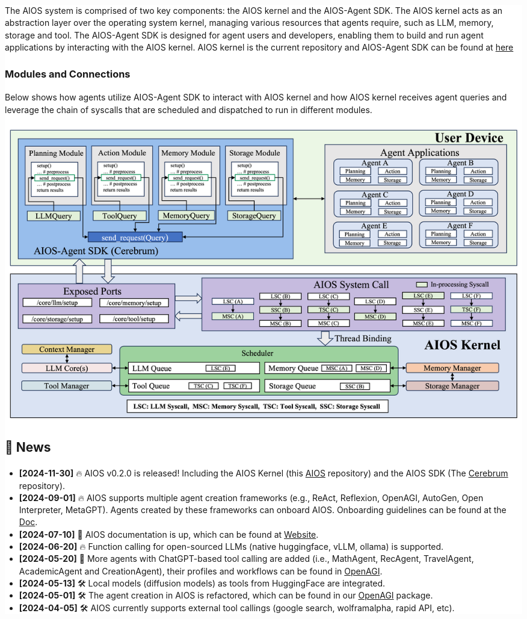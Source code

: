 The AIOS system is comprised of two key components: the AIOS kernel and the AIOS-Agent SDK.
The AIOS kernel acts as an abstraction layer over the operating system kernel, managing various resources that agents require, such as LLM, memory, storage and tool. 
The AIOS-Agent SDK is designed for agent users and developers, enabling them to build and run agent applications by interacting with the AIOS kernel.
AIOS kernel is the current repository and AIOS-Agent SDK can be found at [here](htgithub.com/agiresearch/Cerebrum)

### Modules and Connections
Below shows how agents utilize AIOS-Agent SDK to interact with AIOS kernel and how AIOS kernel receives agent queries and leverage the chain of syscalls that are scheduled and dispatched to run in different modules. 
<p align="center">
<img src="docs/assets/aios-figs/details.png">
</p>

## 📰 News
- **[2024-11-30]** 🔥 AIOS v0.2.0 is released! Including the AIOS Kernel (this [AIOS](https://github.com/agiresearch/AIOS) repository) and the AIOS SDK (The [Cerebrum](https://github.com/agiresearch/Cerebrum) repository).
- **[2024-09-01]** 🔥 AIOS supports multiple agent creation frameworks (e.g., ReAct, Reflexion, OpenAGI, AutoGen, Open Interpreter, MetaGPT). Agents created by these frameworks can onboard AIOS. Onboarding guidelines can be found at the [Doc](https://docs.aios.foundation/aios-docs/aios-agent/how-to-develop-agents).
- **[2024-07-10]** 📖 AIOS documentation is up, which can be found at [Website](https://docs.aios.foundation/).
- **[2024-06-20]** 🔥 Function calling for open-sourced LLMs (native huggingface, vLLM, ollama) is supported.
- **[2024-05-20]** 🚀 More agents with ChatGPT-based tool calling are added (i.e., MathAgent, RecAgent, TravelAgent, AcademicAgent and CreationAgent), their profiles and workflows can be found in [OpenAGI](https://github.com/agiresearch/OpenAGI).
- **[2024-05-13]** 🛠️ Local models (diffusion models) as tools from HuggingFace are integrated.
- **[2024-05-01]** 🛠️ The agent creation in AIOS is refactored, which can be found in our [OpenAGI](https://github.com/agiresearch/OpenAGI) package.
- **[2024-04-05]** 🛠️ AIOS currently supports external tool callings (google search, wolframalpha, rapid API, etc).